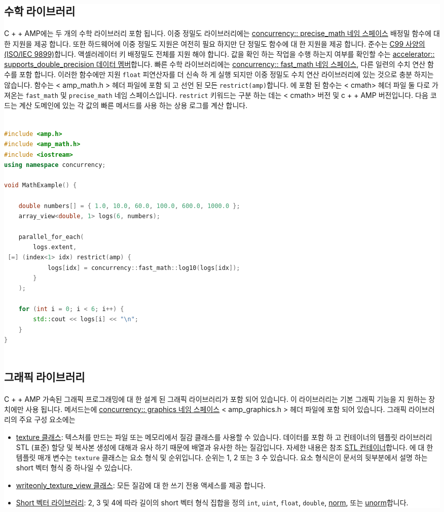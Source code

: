## <a name="math-libraries"></a>수학 라이브러리  
 C + + AMP에는 두 개의 수학 라이브러리 포함 됩니다. 이중 정밀도 라이브러리에는 [concurrency:: precise_math 네임 스페이스](../../parallel/amp/reference/concurrency-precise-math-namespace.md) 배정밀 함수에 대 한 지원을 제공 합니다. 또한 하드웨어에 이중 정밀도 지원은 여전히 필요 하지만 단 정밀도 함수에 대 한 지원을 제공 합니다. 준수는 [C99 사양의 (ISO/IEC 9899)](http://go.microsoft.com/fwlink/LinkId=225887)합니다. 액셀러레이터 키 배정밀도 전체를 지원 해야 합니다. 값을 확인 하는 작업을 수행 하는지 여부를 확인할 수는 [accelerator:: supports_double_precision 데이터 멤버](../Topic/accelerator::supports_double_precision%20Data%20Member.md)합니다. 빠른 수학 라이브러리에는 [concurrency:: fast_math 네임 스페이스](../../parallel/amp/reference/concurrency-fast-math-namespace.md), 다른 일련의 수치 연산 함수를 포함 합니다. 이러한 함수에만 지원 `float` 피연산자를 더 신속 하 게 실행 되지만 이중 정밀도 수치 연산 라이브러리에 있는 것으로 충분 하지는 않습니다. 함수는 \< amp_math.h > 헤더 파일에 포함 되 고 선언 된 모든 `restrict(amp)`합니다. 에 포함 된 함수는 \< cmath> 헤더 파일 둘 다로 가져온는 `fast_math` 및 `precise_math` 네임 스페이스입니다.  `restrict` 키워드는 구분 하는 데는 \< cmath> 버전 및 c + + AMP 버전입니다. 다음 코드는 계산 도메인에 있는 각 값의 빠른 메서드를 사용 하는 상용 로그를 계산 합니다.  
  
```cpp  
  
#include <amp.h>  
#include <amp_math.h>  
#include <iostream>  
using namespace concurrency;  
  
void MathExample() {  
  
    double numbers[] = { 1.0, 10.0, 60.0, 100.0, 600.0, 1000.0 };  
    array_view<double, 1> logs(6, numbers);  
  
    parallel_for_each(  
        logs.extent,  
 [=] (index<1> idx) restrict(amp) {  
            logs[idx] = concurrency::fast_math::log10(logs[idx]);  
        }  
    );  
  
    for (int i = 0; i < 6; i++) {  
        std::cout << logs[i] << "\n";  
    }  
}  
  
```  
  
## <a name="graphics-library"></a>그래픽 라이브러리  
 C + + AMP 가속된 그래픽 프로그래밍에 대 한 설계 된 그래픽 라이브러리가 포함 되어 있습니다. 이 라이브러리는 기본 그래픽 기능을 지 원하는 장치에만 사용 됩니다. 메서드는에 [concurrency:: graphics 네임 스페이스](../../parallel/amp/reference/concurrency-graphics-namespace.md) \< amp_graphics.h > 헤더 파일에 포함 되어 있습니다. 그래픽 라이브러리의 주요 구성 요소에는  
  
- [texture 클래스](../../parallel/amp/reference/texture-class.md): 텍스처를 만드는 파일 또는 메모리에서 질감 클래스를 사용할 수 있습니다. 데이터를 포함 하 고 컨테이너의 템플릿 라이브러리 STL (표준) 할당 및 복사본 생성에 대해과 유사 하기 때문에 배열과 유사한 하는 질감입니다. 자세한 내용은 참조 [STL 컨테이너](../../standard-library/stl-containers.md)합니다. 에 대 한 템플릿 매개 변수는 `texture` 클래스는 요소 형식 및 순위입니다. 순위는 1, 2 또는 3 수 있습니다. 요소 형식은이 문서의 뒷부분에서 설명 하는 short 벡터 형식 중 하나일 수 있습니다.  
  
- [writeonly_texture_view 클래스](../../parallel/amp/reference/writeonly-texture-view-class.md): 모든 질감에 대 한 쓰기 전용 액세스를 제공 합니다.  
  
- [Short 벡터 라이브러리](http://msdn.microsoft.com/ko-kr/4c4f5bed-c396-493b-a238-c347563f645f): 2, 3 및 4에 따라 길이의 short 벡터 형식 집합을 정의 `int`, `uint`, `float`, `double`, [norm](../../parallel/amp/reference/norm-class.md), 또는 [unorm](../../parallel/amp/reference/unorm-class.md)합니다.  
  